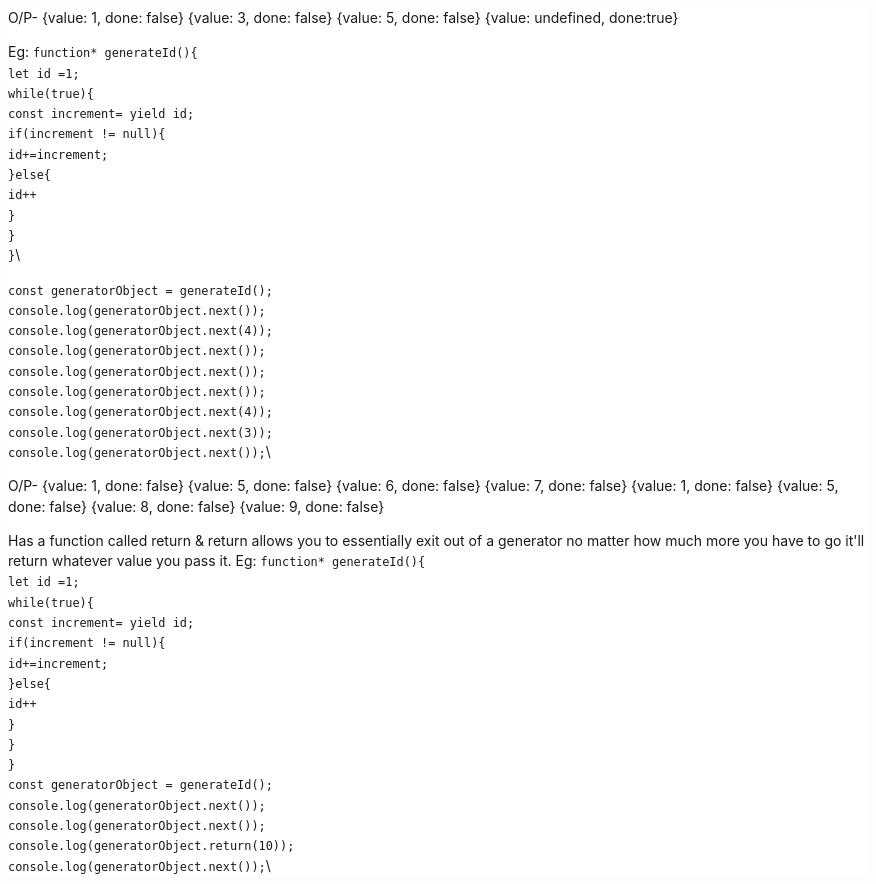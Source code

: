 O/P-
{value: 1, done: false}
{value: 3, done: false}
{value: 5, done: false}
{value: undefined, done:true}

Eg:
`function* generateId(){`\
`let id =1;`\
`while(true){`\
`const increment= yield id;`\
`if(increment != null){`\
`id+=increment;`\
`}else{`\
`id++`\
`}`\
`}`\
`}`\

`const generatorObject = generateId();`\
`console.log(generatorObject.next());`\
`console.log(generatorObject.next(4));`\
`console.log(generatorObject.next());`\
`console.log(generatorObject.next());`\
`console.log(generatorObject.next());`\
`console.log(generatorObject.next(4));`\
`console.log(generatorObject.next(3));`\
`console.log(generatorObject.next());`\

O/P-
{value: 1, done: false}
{value: 5, done: false}
{value: 6, done: false}
{value: 7, done: false}
{value: 1, done: false}
{value: 5, done: false}
{value: 8, done: false}
{value: 9, done: false}

Has a function called return & return allows you to essentially exit out of a generator no matter how much more you have to go it'll return whatever value you pass it.
Eg:
`function* generateId(){`\
`let id =1;`\
`while(true){`\
`const increment= yield id;`\
`if(increment != null){`\
`id+=increment;`\
`}else{`\
`id++`\
`}`\
`}`\
`}`\
`const generatorObject = generateId();`\
`console.log(generatorObject.next());`\
`console.log(generatorObject.next());`\
`console.log(generatorObject.return(10));`\
`console.log(generatorObject.next());`\
